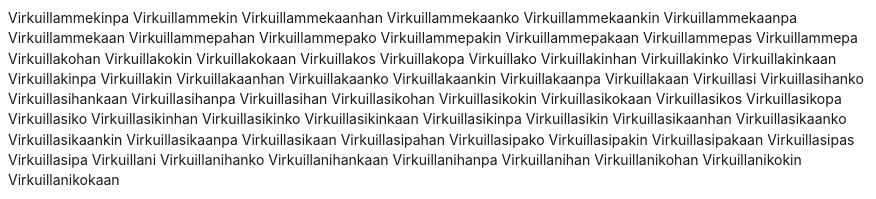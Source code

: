 Virkuillammekinpa
Virkuillammekin
Virkuillammekaanhan
Virkuillammekaanko
Virkuillammekaankin
Virkuillammekaanpa
Virkuillammekaan
Virkuillammepahan
Virkuillammepako
Virkuillammepakin
Virkuillammepakaan
Virkuillammepas
Virkuillammepa
Virkuillakohan
Virkuillakokin
Virkuillakokaan
Virkuillakos
Virkuillakopa
Virkuillako
Virkuillakinhan
Virkuillakinko
Virkuillakinkaan
Virkuillakinpa
Virkuillakin
Virkuillakaanhan
Virkuillakaanko
Virkuillakaankin
Virkuillakaanpa
Virkuillakaan
Virkuillasi
Virkuillasihanko
Virkuillasihankaan
Virkuillasihanpa
Virkuillasihan
Virkuillasikohan
Virkuillasikokin
Virkuillasikokaan
Virkuillasikos
Virkuillasikopa
Virkuillasiko
Virkuillasikinhan
Virkuillasikinko
Virkuillasikinkaan
Virkuillasikinpa
Virkuillasikin
Virkuillasikaanhan
Virkuillasikaanko
Virkuillasikaankin
Virkuillasikaanpa
Virkuillasikaan
Virkuillasipahan
Virkuillasipako
Virkuillasipakin
Virkuillasipakaan
Virkuillasipas
Virkuillasipa
Virkuillani
Virkuillanihanko
Virkuillanihankaan
Virkuillanihanpa
Virkuillanihan
Virkuillanikohan
Virkuillanikokin
Virkuillanikokaan